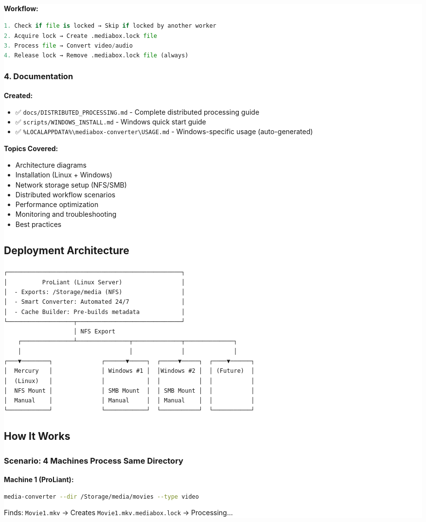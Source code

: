 **Workflow:**
```python
1. Check if file is locked → Skip if locked by another worker
2. Acquire lock → Create .mediabox.lock file
3. Process file → Convert video/audio
4. Release lock → Remove .mediabox.lock file (always)
```

### 4. Documentation
**Created:**
- ✅ `docs/DISTRIBUTED_PROCESSING.md` - Complete distributed processing guide
- ✅ `scripts/WINDOWS_INSTALL.md` - Windows quick start guide
- ✅ `%LOCALAPPDATA%\mediabox-converter\USAGE.md` - Windows-specific usage (auto-generated)

**Topics Covered:**
- Architecture diagrams
- Installation (Linux + Windows)
- Network storage setup (NFS/SMB)
- Distributed workflow scenarios
- Performance optimization
- Monitoring and troubleshooting
- Best practices

## Deployment Architecture

```
┌──────────────────────────────────────────────────┐
│          ProLiant (Linux Server)                 │
│  - Exports: /Storage/media (NFS)                 │
│  - Smart Converter: Automated 24/7               │
│  - Cache Builder: Pre-builds metadata            │
└───────────────────┬──────────────────────────────┘
                    │ NFS Export
    ┌───────────────┴───────────────┬──────────────┬──────────────┐
    │                               │              │              │
┌───▼────────┐              ┌──────▼─────┐  ┌─────▼─────┐  ┌────▼──────┐
│  Mercury   │              │ Windows #1 │  │Windows #2 │  │ (Future)  │
│  (Linux)   │              │            │  │           │  │           │
│  NFS Mount │              │ SMB Mount  │  │ SMB Mount │  │           │
│  Manual    │              │ Manual     │  │ Manual    │  │           │
└────────────┘              └────────────┘  └───────────┘  └───────────┘
```

## How It Works

### Scenario: 4 Machines Process Same Directory

**Machine 1 (ProLiant):**
```bash
media-converter --dir /Storage/media/movies --type video
```
Finds: `Movie1.mkv` → Creates `Movie1.mkv.mediabox.lock` → Processing...
